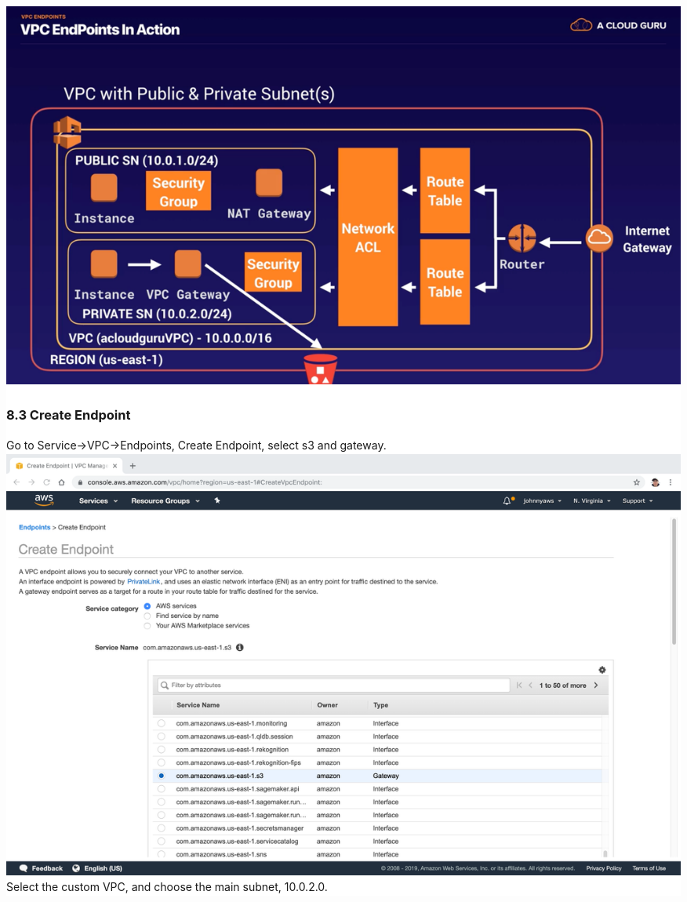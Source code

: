 ![image](/assets/images/cloud/4109/7-10-vpc-endpoints-6.png)
### 8.3 Create Endpoint
Go to Service->VPC->Endpoints, Create Endpoint, select s3 and gateway.
![image](/assets/images/cloud/4109/7-10-vpc-endpoints-7.png)
Select the custom VPC, and choose the main subnet, 10.0.2.0.